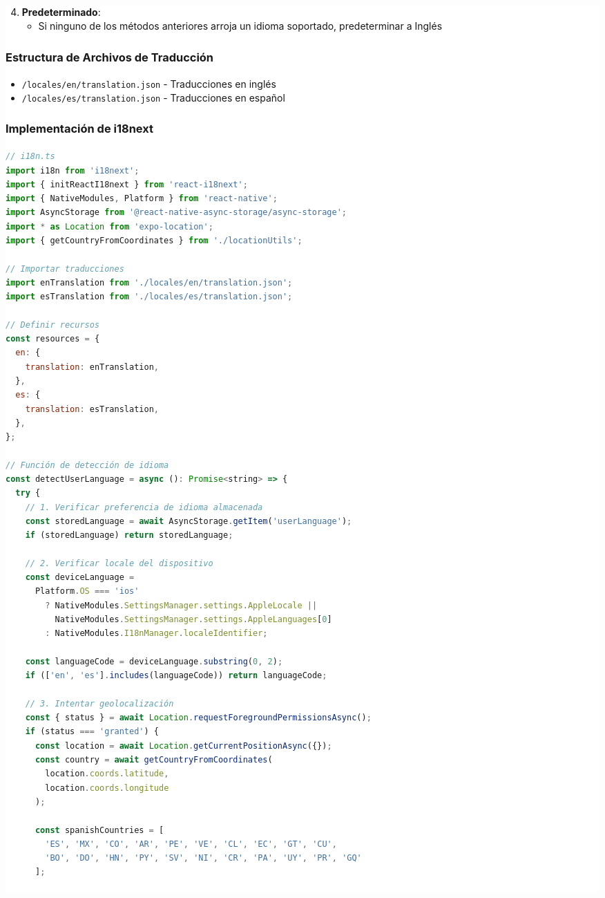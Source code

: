 4. **Predeterminado**:
   - Si ninguno de los métodos anteriores arroja un idioma soportado, predeterminar a Inglés

### Estructura de Archivos de Traducción

- `/locales/en/translation.json` - Traducciones en inglés
- `/locales/es/translation.json` - Traducciones en español

### Implementación de i18next

```javascript
// i18n.ts
import i18n from 'i18next';
import { initReactI18next } from 'react-i18next';
import { NativeModules, Platform } from 'react-native';
import AsyncStorage from '@react-native-async-storage/async-storage';
import * as Location from 'expo-location';
import { getCountryFromCoordinates } from './locationUtils';

// Importar traducciones
import enTranslation from './locales/en/translation.json';
import esTranslation from './locales/es/translation.json';

// Definir recursos
const resources = {
  en: {
    translation: enTranslation,
  },
  es: {
    translation: esTranslation,
  },
};

// Función de detección de idioma
const detectUserLanguage = async (): Promise<string> => {
  try {
    // 1. Verificar preferencia de idioma almacenada
    const storedLanguage = await AsyncStorage.getItem('userLanguage');
    if (storedLanguage) return storedLanguage;
    
    // 2. Verificar locale del dispositivo
    const deviceLanguage = 
      Platform.OS === 'ios'
        ? NativeModules.SettingsManager.settings.AppleLocale ||
          NativeModules.SettingsManager.settings.AppleLanguages[0]
        : NativeModules.I18nManager.localeIdentifier;
    
    const languageCode = deviceLanguage.substring(0, 2);
    if (['en', 'es'].includes(languageCode)) return languageCode;
    
    // 3. Intentar geolocalización
    const { status } = await Location.requestForegroundPermissionsAsync();
    if (status === 'granted') {
      const location = await Location.getCurrentPositionAsync({});
      const country = await getCountryFromCoordinates(
        location.coords.latitude,
        location.coords.longitude
      );
      
      const spanishCountries = [
        'ES', 'MX', 'CO', 'AR', 'PE', 'VE', 'CL', 'EC', 'GT', 'CU',
        'BO', 'DO', 'HN', 'PY', 'SV', 'NI', 'CR', 'PA', 'UY', 'PR', 'GQ'
      ];
      
```
